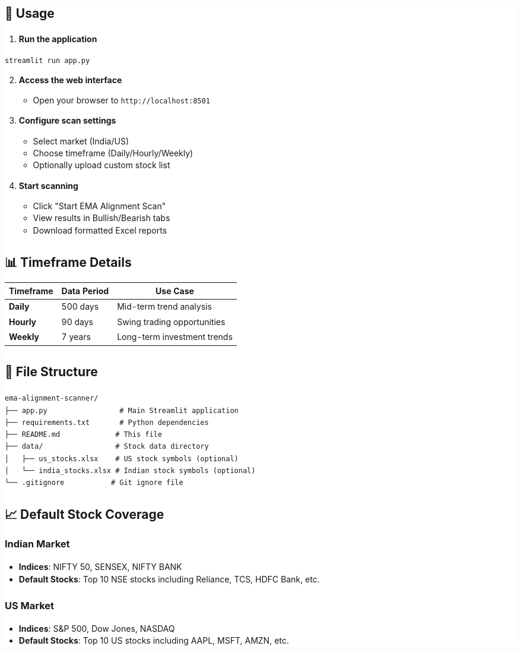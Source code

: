## 🚀 Usage

1. **Run the application**
```bash
streamlit run app.py
```

2. **Access the web interface**
   - Open your browser to `http://localhost:8501`

3. **Configure scan settings**
   - Select market (India/US)
   - Choose timeframe (Daily/Hourly/Weekly)
   - Optionally upload custom stock list

4. **Start scanning**
   - Click "Start EMA Alignment Scan"
   - View results in Bullish/Bearish tabs
   - Download formatted Excel reports

## 📊 Timeframe Details

| Timeframe | Data Period | Use Case |
|-----------|-------------|----------|
| **Daily** | 500 days | Mid-term trend analysis |
| **Hourly** | 90 days | Swing trading opportunities |
| **Weekly** | 7 years | Long-term investment trends |

## 📁 File Structure

```
ema-alignment-scanner/
├── app.py                 # Main Streamlit application
├── requirements.txt       # Python dependencies
├── README.md             # This file
├── data/                 # Stock data directory
│   ├── us_stocks.xlsx    # US stock symbols (optional)
│   └── india_stocks.xlsx # Indian stock symbols (optional)
└── .gitignore           # Git ignore file
```

## 📈 Default Stock Coverage

### Indian Market
- **Indices**: NIFTY 50, SENSEX, NIFTY BANK
- **Default Stocks**: Top 10 NSE stocks including Reliance, TCS, HDFC Bank, etc.

### US Market  
- **Indices**: S&P 500, Dow Jones, NASDAQ
- **Default Stocks**: Top 10 US stocks including AAPL, MSFT, AMZN, etc.
